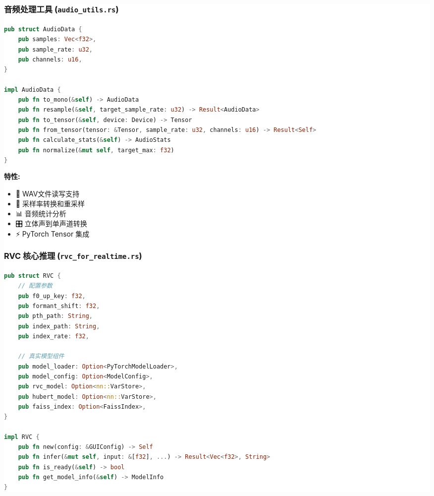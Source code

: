 ### 音频处理工具 (`audio_utils.rs`)

```rust
pub struct AudioData {
    pub samples: Vec<f32>,
    pub sample_rate: u32,
    pub channels: u16,
}

impl AudioData {
    pub fn to_mono(&self) -> AudioData
    pub fn resample(&self, target_sample_rate: u32) -> Result<AudioData>
    pub fn to_tensor(&self, device: Device) -> Tensor
    pub fn from_tensor(tensor: &Tensor, sample_rate: u32, channels: u16) -> Result<Self>
    pub fn calculate_stats(&self) -> AudioStats
    pub fn normalize(&mut self, target_max: f32)
}
```

**特性:**
- 🎵 WAV文件读写支持
- 🔄 采样率转换和重采样
- 📊 音频统计分析
- 🎛️  立体声到单声道转换
- ⚡ PyTorch Tensor 集成

### RVC 核心推理 (`rvc_for_realtime.rs`)

```rust
pub struct RVC {
    // 配置参数
    pub f0_up_key: f32,
    pub formant_shift: f32,
    pub pth_path: String,
    pub index_path: String,
    pub index_rate: f32,
    
    // 真实模型组件
    pub model_loader: Option<PyTorchModelLoader>,
    pub model_config: Option<ModelConfig>,
    pub rvc_model: Option<nn::VarStore>,
    pub hubert_model: Option<nn::VarStore>,
    pub faiss_index: Option<FaissIndex>,
}

impl RVC {
    pub fn new(config: &GUIConfig) -> Self
    pub fn infer(&mut self, input: &[f32], ...) -> Result<Vec<f32>, String>
    pub fn is_ready(&self) -> bool
    pub fn get_model_info(&self) -> ModelInfo
}
```
